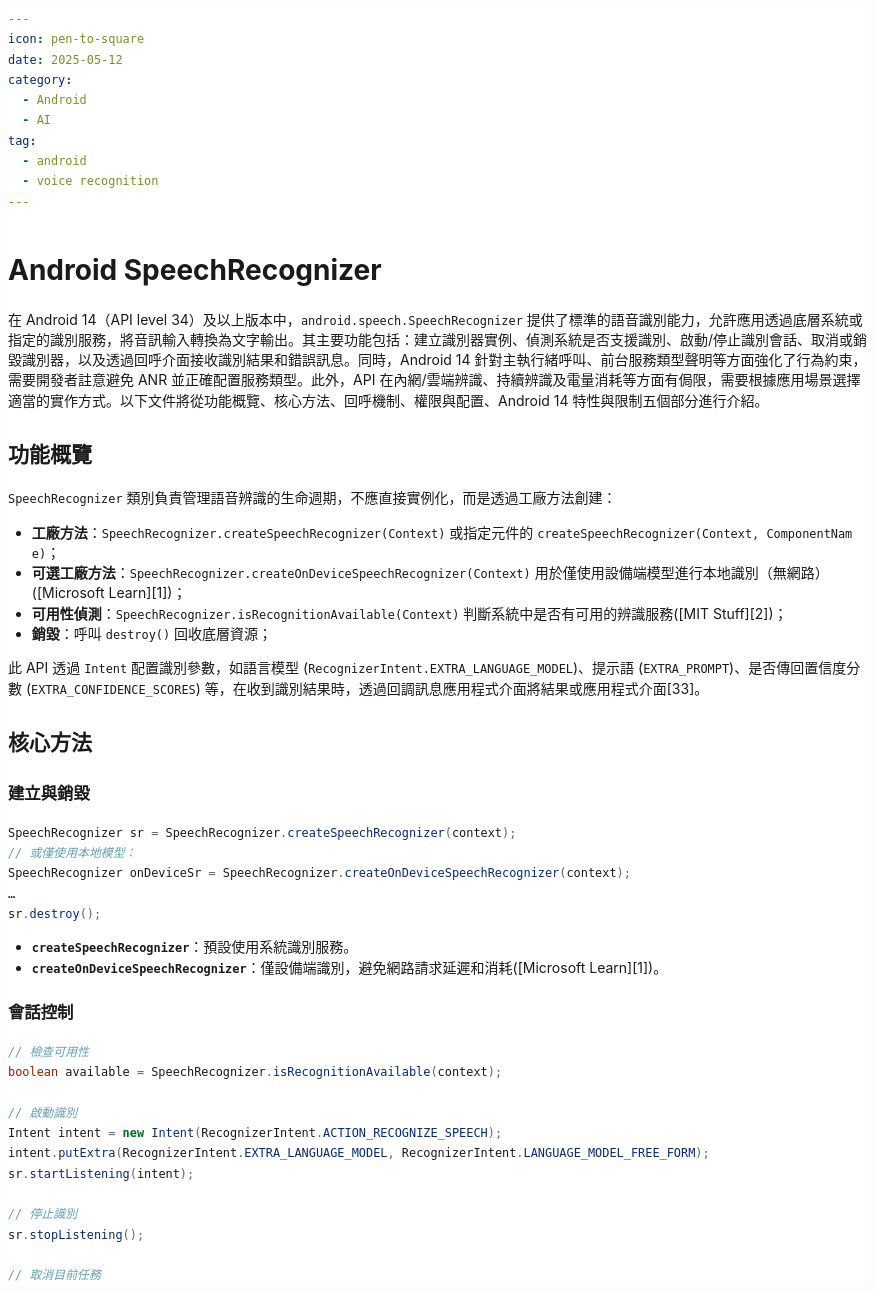 ```yaml
---
icon: pen-to-square
date: 2025-05-12
category:
  - Android
  - AI
tag:
  - android
  - voice recognition
---
```


# Android SpeechRecognizer

在 Android 14（API level 34）及以上版本中，`android.speech.SpeechRecognizer` 提供了標準的語音識別能力，允許應用透過底層系統或指定的識別服務，將音訊輸入轉換為文字輸出。其主要功能包括：建立識別器實例、偵測系統是否支援識別、啟動/停止識別會話、取消或銷毀識別器，以及透過回呼介面接收識別結果和錯誤訊息。同時，Android 14 針對主執行緒呼叫、前台服務類型聲明等方面強化了行為約束，需要開發者註意避免 ANR 並正確配置服務類型。此外，API 在內網/雲端辨識、持續辨識及電量消耗等方面有侷限，需要根據應用場景選擇適當的實作方式。以下文件將從功能概覽、核心方法、回呼機制、權限與配置、Android 14 特性與限制五個部分進行介紹。

## 功能概覽

`SpeechRecognizer` 類別負責管理語音辨識的生命週期，不應直接實例化，而是透過工廠方法創建：

- **工廠方法**：`SpeechRecognizer.createSpeechRecognizer(Context)` 或指定元件的 `createSpeechRecognizer(Context, ComponentName)`；
- **可選工廠方法**：`SpeechRecognizer.createOnDeviceSpeechRecognizer(Context)` 用於僅使用設備端模型進行本地識別（無網路）([Microsoft Learn][1])；
- **可用性偵測**：`SpeechRecognizer.isRecognitionAvailable(Context)` 判斷系統中是否有可用的辨識服務([MIT Stuff][2])；
- **銷毀**：呼叫 `destroy()` 回收底層資源；

此 API 透過 `Intent` 配置識別參數，如語言模型 (`RecognizerIntent.EXTRA_LANGUAGE_MODEL`)、提示語 (`EXTRA_PROMPT`)、是否傳回置信度分數 (`EXTRA_CONFIDENCE_SCORES`) 等，在收到識別結果時，透過回調訊息應用程式介面將結果或應用程式介面[33]。

## 核心方法

### 建立與銷毀

```java
SpeechRecognizer sr = SpeechRecognizer.createSpeechRecognizer(context);
// 或僅使用本地模型：
SpeechRecognizer onDeviceSr = SpeechRecognizer.createOnDeviceSpeechRecognizer(context);
…
sr.destroy();
```

- **`createSpeechRecognizer`**：預設使用系統識別服務。
- **`createOnDeviceSpeechRecognizer`**：僅設備端識別，避免網路請求延遲和消耗([Microsoft Learn][1])。

### 會話控制

```java
// 檢查可用性
boolean available = SpeechRecognizer.isRecognitionAvailable(context);

// 啟動識別
Intent intent = new Intent(RecognizerIntent.ACTION_RECOGNIZE_SPEECH);
intent.putExtra(RecognizerIntent.EXTRA_LANGUAGE_MODEL, RecognizerIntent.LANGUAGE_MODEL_FREE_FORM);
sr.startListening(intent);

// 停止識別
sr.stopListening();

// 取消目前任務
```
